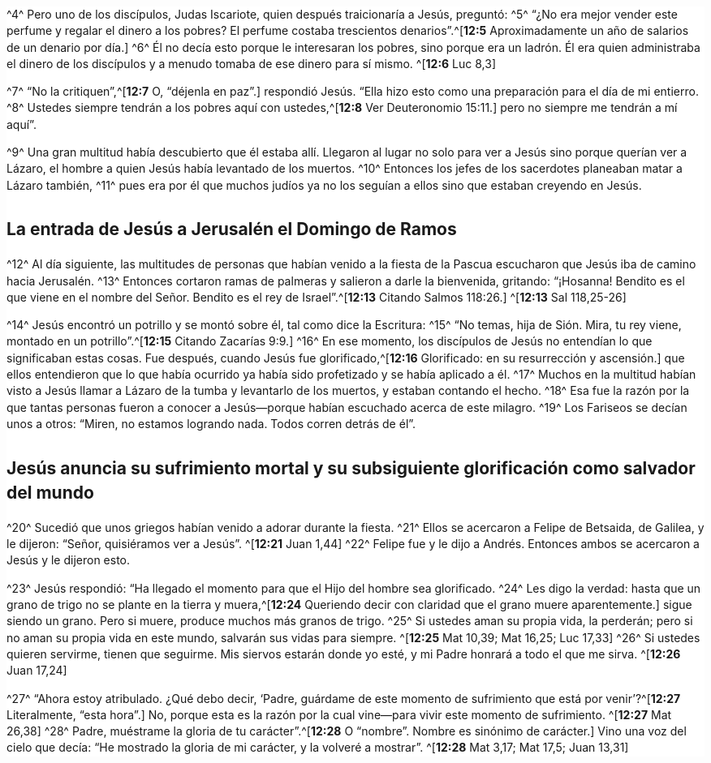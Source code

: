
^4^ Pero uno de los discípulos, Judas Iscariote, quien después traicionaría a Jesús, preguntó: ^5^ “¿No era mejor vender este perfume y regalar el dinero a los pobres? El perfume costaba trescientos denarios”.^[**12:5** Aproximadamente un año de salarios de un denario por día.] ^6^ Él no decía esto porque le interesaran los pobres, sino porque era un ladrón. Él era quien administraba el dinero de los discípulos y a menudo tomaba de ese dinero para sí mismo. ^[**12:6** Luc 8,3] 
 

^7^ “No la critiquen”,^[**12:7** O, “déjenla en paz”.] respondió Jesús. “Ella hizo esto como una preparación para el día de mi entierro. ^8^ Ustedes siempre tendrán a los pobres aquí con ustedes,^[**12:8** Ver Deuteronomio 15:11.] pero no siempre me tendrán a mí aquí”. 
 

^9^ Una gran multitud había descubierto que él estaba allí. Llegaron al lugar no solo para ver a Jesús sino porque querían ver a Lázaro, el hombre a quien Jesús había levantado de los muertos. ^10^ Entonces los jefes de los sacerdotes planeaban matar a Lázaro también, ^11^ pues era por él que muchos judíos ya no los seguían a ellos sino que estaban creyendo en Jesús. 

## La entrada de Jesús a Jerusalén el Domingo de Ramos
^12^ Al día siguiente, las multitudes de personas que habían venido a la fiesta de la Pascua escucharon que Jesús iba de camino hacia Jerusalén. ^13^ Entonces cortaron ramas de palmeras y salieron a darle la bienvenida, gritando: “¡Hosanna! Bendito es el que viene en el nombre del Señor. Bendito es el rey de Israel”.^[**12:13** Citando Salmos 118:26.] ^[**12:13** Sal 118,25-26] 
 

^14^ Jesús encontró un potrillo y se montó sobre él, tal como dice la Escritura: ^15^ “No temas, hija de Sión. Mira, tu rey viene, montado en un potrillo”.^[**12:15** Citando Zacarías 9:9.] ^16^ En ese momento, los discípulos de Jesús no entendían lo que significaban estas cosas. Fue después, cuando Jesús fue glorificado,^[**12:16** Glorificado: en su resurrección y ascensión.] que ellos entendieron que lo que había ocurrido ya había sido profetizado y se había aplicado a él. ^17^ Muchos en la multitud habían visto a Jesús llamar a Lázaro de la tumba y levantarlo de los muertos, y estaban contando el hecho. ^18^ Esa fue la razón por la que tantas personas fueron a conocer a Jesús—porque habían escuchado acerca de este milagro. ^19^ Los Fariseos se decían unos a otros: “Miren, no estamos logrando nada. Todos corren detrás de él”. 
 

## Jesús anuncia su sufrimiento mortal y su subsiguiente glorificación como salvador del mundo
^20^ Sucedió que unos griegos habían venido a adorar durante la fiesta. ^21^ Ellos se acercaron a Felipe de Betsaida, de Galilea, y le dijeron: “Señor, quisiéramos ver a Jesús”. ^[**12:21** Juan 1,44] ^22^ Felipe fue y le dijo a Andrés. Entonces ambos se acercaron a Jesús y le dijeron esto. 


^23^ Jesús respondió: “Ha llegado el momento para que el Hijo del hombre sea glorificado. ^24^ Les digo la verdad: hasta que un grano de trigo no se plante en la tierra y muera,^[**12:24** Queriendo decir con claridad que el grano muere aparentemente.] sigue siendo un grano. Pero si muere, produce muchos más granos de trigo. ^25^ Si ustedes aman su propia vida, la perderán; pero si no aman su propia vida en este mundo, salvarán sus vidas para siempre. ^[**12:25** Mat 10,39; Mat 16,25; Luc 17,33] ^26^ Si ustedes quieren servirme, tienen que seguirme. Mis siervos estarán donde yo esté, y mi Padre honrará a todo el que me sirva. ^[**12:26** Juan 17,24] 
  

^27^ “Ahora estoy atribulado. ¿Qué debo decir, ‘Padre, guárdame de este momento de sufrimiento que está por venir’?^[**12:27** Literalmente, “esta hora”.] No, porque esta es la razón por la cual vine—para vivir este momento de sufrimiento. ^[**12:27** Mat 26,38] ^28^ Padre, muéstrame la gloria de tu carácter”.^[**12:28** O “nombre”. Nombre es sinónimo de carácter.] Vino una voz del cielo que decía: “He mostrado la gloria de mi carácter, y la volveré a mostrar”. ^[**12:28** Mat 3,17; Mat 17,5; Juan 13,31] 
   